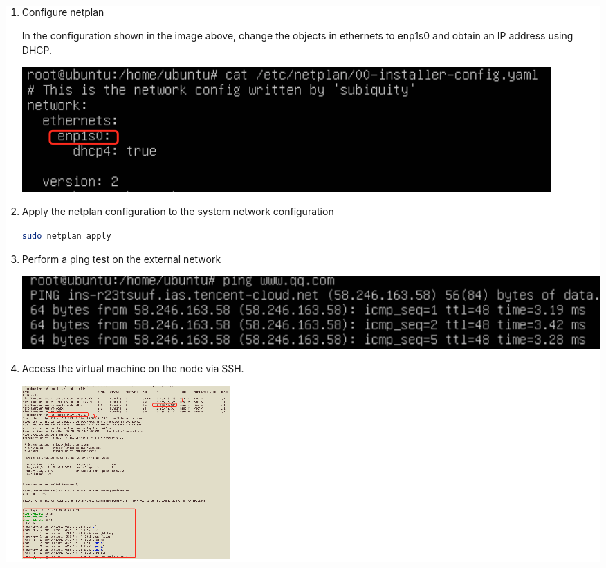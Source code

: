 1. Configure netplan

    In the configuration shown in the image above, change the objects in ethernets to enp1s0 and obtain an IP address using DHCP.
        
    ![configure netplan](../images/import-ubuntu05.png)

1. Apply the netplan configuration to the system network configuration

    ```sh
    sudo netplan apply
    ```
 
1. Perform a ping test on the external network

    ![ping network](../images/import-ubuntu06.png)

1. Access the virtual machine on the node via SSH.

    ![access the virtual machine](../images/import-ubuntu07.png)
